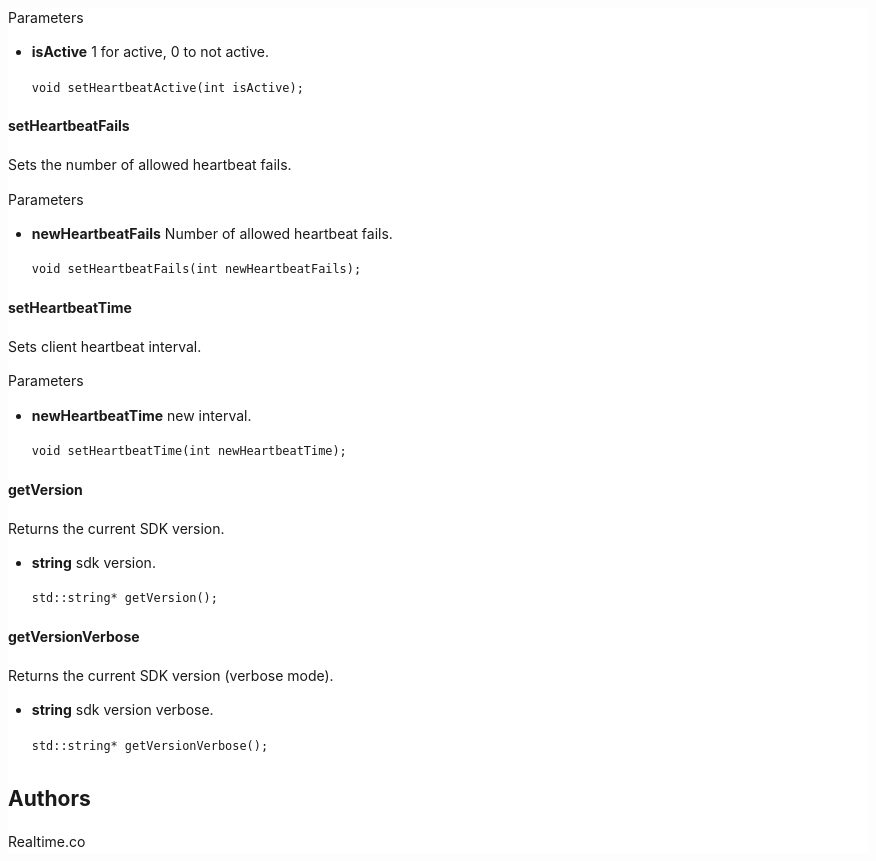 Parameters

*	**isActive** 1 for active, 0 to not active.

		void setHeartbeatActive(int isActive);
	
#### setHeartbeatFails
Sets the number of allowed heartbeat fails.

Parameters

*	**newHeartbeatFails** Number of allowed heartbeat fails.

		void setHeartbeatFails(int newHeartbeatFails);
	
#### setHeartbeatTime
Sets client heartbeat interval.

Parameters

*	**newHeartbeatTime** new interval.

		void setHeartbeatTime(int newHeartbeatTime);
	
#### getVersion
Returns the current SDK version.

*	**string** sdk version.

		std::string* getVersion();
	
#### getVersionVerbose
Returns the current SDK version (verbose mode).

*	**string** sdk version verbose.

		std::string* getVersionVerbose();
	
## Authors
Realtime.co
